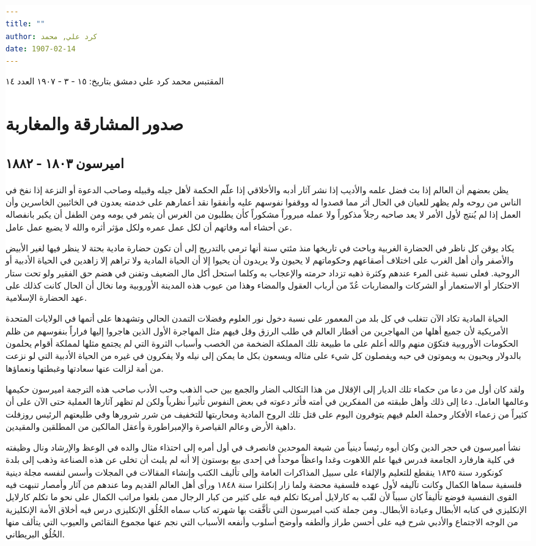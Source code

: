 ```yaml
---
title: ""
author: كرد علي, محمد
date: 1907-02-14
---
```


 المقتبس  محمد  كرد علي  دمشق  بتاريخ:  ١٥  -  ٣  -  ١٩٠٧  العدد  ١٤   

#  صدور المشارقة والمغاربة 



##  اميرسون   ١٨٠٣  -  ١٨٨٢ 


 يظن بعضهم أن العالم إذا بث فضل علمه والأديب إذا نشر آثار أدبه والأخلاقي إذا علّم الحكمة لأهل جيله وقبيله وصاحب الدعوة أو النزعة إذا نفخ في الناس من روحه ولم يظهر للعيان في الحال أثر مما قصدوا له ووقفوا نفوسهم عليه وأنفقوا نقد أعمارهم على خدمته يعدون في الخائبين الخاسرين وأن العمل إذا لم يُنتج لأول الأمر لا يعد صاحبه رجلاً مذكوراً ولا عمله مبروراً مشكوراً كأن يطلبون من الغرس أن يثمر في يومه ومن الطفل أن يكبر بانفصاله عن أحشاء أمه وفاتهم أن لكل عمل عمره ولكل مؤثر أثره والله لا يضيع عمل عامل. 

 يكاد يوقن كل ناظر في الحضارة الغربية وباحث في تاريخها منذ مئتي سنة أنها ترمي بالتدريج إلى أن تكون حضارة مادية بحتة لا ينظر فيها لغير الأبيض والأصفر وأن أهل الغرب على اختلاف أصقاعهم وحكوماتهم لا يحيون ولا يريدون أن يحيوا   إلا أن الحياة المادية ولا تراهم إلا زاهدين في الحياة الأدبية أو الروحية. فعلى نسبة غنى المرء عندهم وكثرة ذهبه تزداد حرمته والإعجاب به وكلما استحل أكل مال الضعيف وتفنن في هضم حق الفقير ولو تحت ستار الاحتكار أو الاستعمار أو الشركات والمضاربات عُدّ من أرباب العقول والمضاء وهذا من عيوب هذه المدينة الأوروبية وما نخال أن الحال كانت كذلك على عهد الحضارة الإسلامية. 

 الحياة المادية تكاد الآن تتغلب في كل بلد من المعمور على نسبة دخول نور العلوم وفضلات التمدن الحالي وتشهدها على أتمها في الولايات المتحدة الأمريكية لأن جميع أهلها من المهاجرين من أقطار العالم في طلب الرزق وقل فيهم مثل المهاجرة الأول الذين هاجروا إليها فراراً بنفوسهم من ظلم الحكومات الأوروبية فتكوّن منهم والله أعلم على ما طبيعة تلك المملكة الضخمة من الخصب وأسباب الثروة التي لم يجتمع مثلها لمملكة أقوام يحلمون بالدولار ويحيون به ويموتون في حبه ويفصلون كل شيء على مثاله ويسعون بكل ما يمكن إلى نيله ولا يفكرون في غيره من الحياة الأدبية التي لو نزعت من أمة لزالت   عنها سعادتها وغبطتها ونعماؤها. 

 ولقد كان أول من دعا من حكماء تلك الديار إلى الإقلال من هذا التكالب الضار والجمع بين حب الذهب وحب الأدب صاحب هذه الترجمة اميرسون حكيمها وعالمها العامل. دعا إلى ذلك وأهل طبقته من المفكرين في أمته فأثر دعوته في بعض النفوس تأثيراً نظرياً ولكن لم تظهر آثارها العملية حتى الآن على أن كثيراً من زعماء الأفكار وحملة العلم فيهم يتوفرون اليوم على قتل تلك الروح المادية ومحاربتها للتخفيف من شرر شرورها وفي طليعتهم الرئيس روزفلت داهية الأرض وعالم القياصرة والإمبراطورة وأعقل المالكين من المطلقين والمقيدين. 

 نشأ اميرسون في حجر الدين وكان أبوه رئيساً دينياً من شيعة الموحدين   فانصرف في أول أمره إلى احتذاء مثال والده في الوعظ والإرشاد ونال وظيفته في كلية هارفارد الجامعة فدرس فيها علم اللاهوت وغدا واعظاً موحداً في  إحدى  بيع بوستون إلا أنه لم يلبث أن تخلى عن هذه الصناعة وذهب إلى بلدة كونكورد سنة  ١٨٣٥  ينقطع للتعليم والإلقاء على سبيل المذاكرات العامة وإلى تأليف الكتب وإنشاء المقالات في المجلات وأسس لنفسه مجلة دينية فلسفية سماها الكمال وكانت تآليفه لأول عهده فلسفية محضة ولما زار إنكلترا سنة  ١٨٤٨  ورأى أهل العالم القديم وما عندهم من آثار وأمصار تنبهت فيه القوى النفسية فوضع تأليفاً كان سبباً لأن لقّب به كارلايل أمريكا تكلم فيه على كثير من كبار الرجال ممن بلغوا مراتب الكمال على نحو ما تكلم كارلايل الإنكليزي في كتابه الأبطال وعبادة الأبطال. ومن جملة كتب اميرسون التي تأفَّقت بها شهرته كتاب سماه الخُلُق الإنكليزي درس فيه أخلاق الأمة الإنكليزية من الوجه الاجتماع والأدبي شرح فيه على أحسن طراز وألطفه وأوضح أسلوب وأنفعه الأسباب التي نجم عنها مجموع النقائص والعيوب التي يتألف منها الخُلُق البريطاني. 
